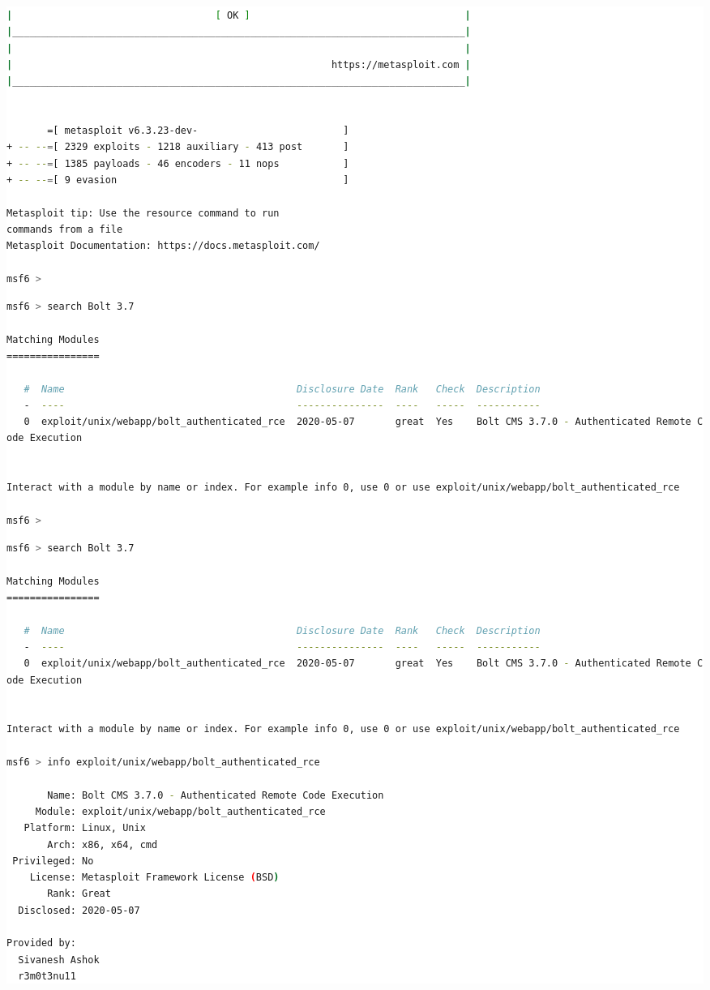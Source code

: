```bash
|                                   [ OK ]                                     |
|______________________________________________________________________________|
|                                                                              |
|                                                       https://metasploit.com |
|______________________________________________________________________________|


       =[ metasploit v6.3.23-dev-                         ]
+ -- --=[ 2329 exploits - 1218 auxiliary - 413 post       ]
+ -- --=[ 1385 payloads - 46 encoders - 11 nops           ]
+ -- --=[ 9 evasion                                       ]

Metasploit tip: Use the resource command to run 
commands from a file
Metasploit Documentation: https://docs.metasploit.com/

msf6 > 
```
```bash
msf6 > search Bolt 3.7

Matching Modules
================

   #  Name                                        Disclosure Date  Rank   Check  Description
   -  ----                                        ---------------  ----   -----  -----------
   0  exploit/unix/webapp/bolt_authenticated_rce  2020-05-07       great  Yes    Bolt CMS 3.7.0 - Authenticated Remote Code Execution


Interact with a module by name or index. For example info 0, use 0 or use exploit/unix/webapp/bolt_authenticated_rce

msf6 >
```
```bash
msf6 > search Bolt 3.7

Matching Modules
================

   #  Name                                        Disclosure Date  Rank   Check  Description
   -  ----                                        ---------------  ----   -----  -----------
   0  exploit/unix/webapp/bolt_authenticated_rce  2020-05-07       great  Yes    Bolt CMS 3.7.0 - Authenticated Remote Code Execution


Interact with a module by name or index. For example info 0, use 0 or use exploit/unix/webapp/bolt_authenticated_rce

msf6 > info exploit/unix/webapp/bolt_authenticated_rce

       Name: Bolt CMS 3.7.0 - Authenticated Remote Code Execution
     Module: exploit/unix/webapp/bolt_authenticated_rce
   Platform: Linux, Unix
       Arch: x86, x64, cmd
 Privileged: No
    License: Metasploit Framework License (BSD)
       Rank: Great
  Disclosed: 2020-05-07

Provided by:
  Sivanesh Ashok
  r3m0t3nu11
```